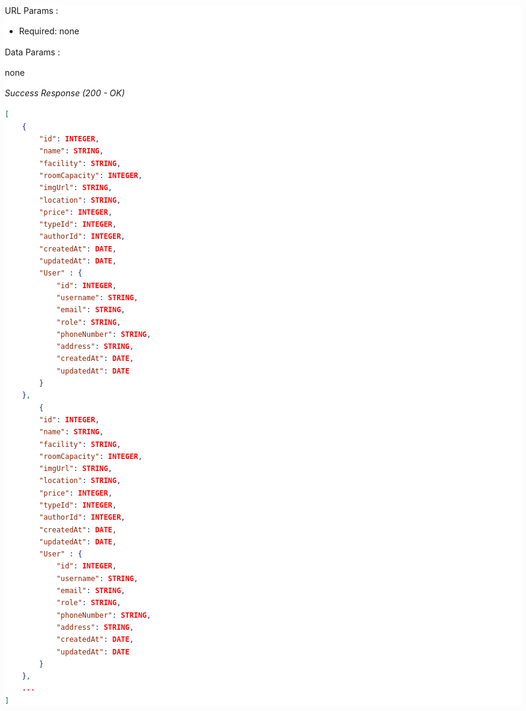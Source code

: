 URL Params :

- Required:
  none

Data Params :

none

_Success Response (200 - OK)_

```json
[
    {
        "id": INTEGER,
        "name": STRING,
        "facility": STRING,
        "roomCapacity": INTEGER,
        "imgUrl": STRING,
        "location": STRING,
        "price": INTEGER,
        "typeId": INTEGER,
        "authorId": INTEGER,
        "createdAt": DATE,
        "updatedAt": DATE,
        "User" : {
            "id": INTEGER,
            "username": STRING,
            "email": STRING,
            "role": STRING,
            "phoneNumber": STRING,
            "address": STRING,
            "createdAt": DATE,
            "updatedAt": DATE
        }
    },
        {
        "id": INTEGER,
        "name": STRING,
        "facility": STRING,
        "roomCapacity": INTEGER,
        "imgUrl": STRING,
        "location": STRING,
        "price": INTEGER,
        "typeId": INTEGER,
        "authorId": INTEGER,
        "createdAt": DATE,
        "updatedAt": DATE,
        "User" : {
            "id": INTEGER,
            "username": STRING,
            "email": STRING,
            "role": STRING,
            "phoneNumber": STRING,
            "address": STRING,
            "createdAt": DATE,
            "updatedAt": DATE
        }
    },
    ...
]
```
